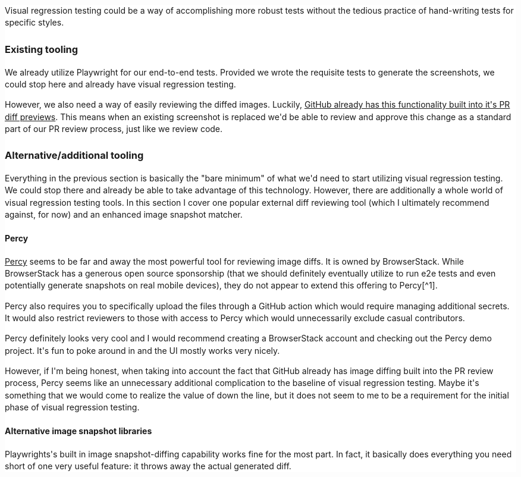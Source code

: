 Visual regression testing could be a way of accomplishing more robust tests
without the tedious practice of hand-writing tests for specific styles.

### Existing tooling

We already utilize Playwright for our end-to-end tests. Provided we wrote the
requisite tests to generate the screenshots, we could stop here and already have
visual regression testing.

However, we also need a way of easily reviewing the diffed images. Luckily,
[GitHub already has this functionality built into it's PR diff previews](https://docs.github.com/en/repositories/working-with-files/using-files/working-with-non-code-files#viewing-differences).
This means when an existing screenshot is replaced we'd be able to review and
approve this change as a standard part of our PR review process, just like we
review code.

### Alternative/additional tooling

Everything in the previous section is basically the "bare minimum" of what we'd
need to start utilizing visual regression testing. We could stop there and
already be able to take advantage of this technology. However, there are
additionally a whole world of visual regression testing tools. In this section I
cover one popular external diff reviewing tool (which I ultimately recommend
against, for now) and an enhanced image snapshot matcher.

#### Percy

[Percy](https://percy.io/) seems to be far and away the most powerful tool for
reviewing image diffs. It is owned by BrowserStack. While BrowserStack has a
generous open source sponsorship (that we should definitely eventually utilize
to run e2e tests and even potentially generate snapshots on real mobile
devices), they do not appear to extend this offering to Percy[^1].

Percy also requires you to specifically upload the files through a GitHub action
which would require managing additional secrets. It would also restrict
reviewers to those with access to Percy which would unnecessarily exclude casual
contributors.

Percy definitely looks very cool and I would recommend creating a BrowserStack
account and checking out the Percy demo project. It's fun to poke around in and
the UI mostly works very nicely.

However, if I'm being honest, when taking into account the fact that GitHub
already has image diffing built into the PR review process, Percy seems like an
unnecessary additional complication to the baseline of visual regression
testing. Maybe it's something that we would come to realize the value of down
the line, but it does not seem to me to be a requirement for the initial phase
of visual regression testing.

#### Alternative image snapshot libraries

Playwrights's built in image snapshot-diffing capability works fine for the most
part. In fact, it basically does everything you need short of one very useful
feature: it throws away the actual generated diff.
